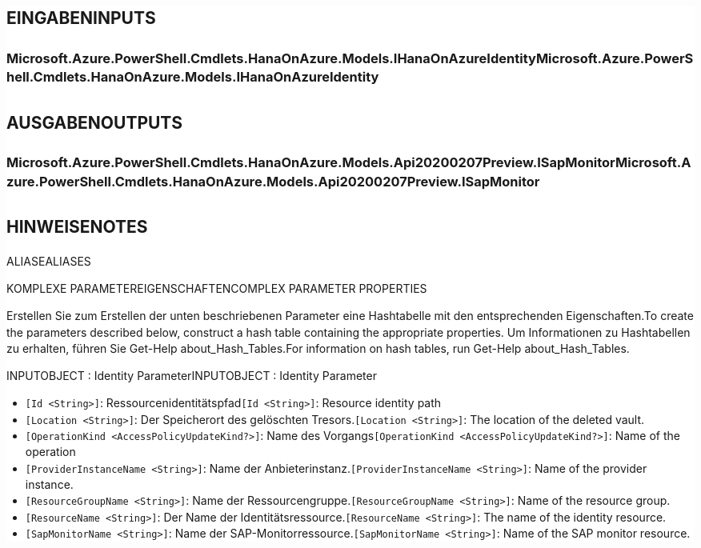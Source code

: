 ## <span data-ttu-id="1fc8c-136">EINGABEN</span><span class="sxs-lookup"><span data-stu-id="1fc8c-136">INPUTS</span></span>

### <span data-ttu-id="1fc8c-137">Microsoft.Azure.PowerShell.Cmdlets.HanaOnAzure.Models.IHanaOnAzureIdentity</span><span class="sxs-lookup"><span data-stu-id="1fc8c-137">Microsoft.Azure.PowerShell.Cmdlets.HanaOnAzure.Models.IHanaOnAzureIdentity</span></span>

## <span data-ttu-id="1fc8c-138">AUSGABEN</span><span class="sxs-lookup"><span data-stu-id="1fc8c-138">OUTPUTS</span></span>

### <span data-ttu-id="1fc8c-139">Microsoft.Azure.PowerShell.Cmdlets.HanaOnAzure.Models.Api20200207Preview.ISapMonitor</span><span class="sxs-lookup"><span data-stu-id="1fc8c-139">Microsoft.Azure.PowerShell.Cmdlets.HanaOnAzure.Models.Api20200207Preview.ISapMonitor</span></span>

## <span data-ttu-id="1fc8c-140">HINWEISE</span><span class="sxs-lookup"><span data-stu-id="1fc8c-140">NOTES</span></span>

<span data-ttu-id="1fc8c-141">ALIASE</span><span class="sxs-lookup"><span data-stu-id="1fc8c-141">ALIASES</span></span>

<span data-ttu-id="1fc8c-142">KOMPLEXE PARAMETEREIGENSCHAFTEN</span><span class="sxs-lookup"><span data-stu-id="1fc8c-142">COMPLEX PARAMETER PROPERTIES</span></span>

<span data-ttu-id="1fc8c-143">Erstellen Sie zum Erstellen der unten beschriebenen Parameter eine Hashtabelle mit den entsprechenden Eigenschaften.</span><span class="sxs-lookup"><span data-stu-id="1fc8c-143">To create the parameters described below, construct a hash table containing the appropriate properties.</span></span> <span data-ttu-id="1fc8c-144">Um Informationen zu Hashtabellen zu erhalten, führen Sie Get-Help about_Hash_Tables.</span><span class="sxs-lookup"><span data-stu-id="1fc8c-144">For information on hash tables, run Get-Help about_Hash_Tables.</span></span>


<span data-ttu-id="1fc8c-145">INPUTOBJECT <IHanaOnAzureIdentity> : Identity Parameter</span><span class="sxs-lookup"><span data-stu-id="1fc8c-145">INPUTOBJECT <IHanaOnAzureIdentity>: Identity Parameter</span></span>
  - <span data-ttu-id="1fc8c-146">`[Id <String>]`: Ressourcenidentitätspfad</span><span class="sxs-lookup"><span data-stu-id="1fc8c-146">`[Id <String>]`: Resource identity path</span></span>
  - <span data-ttu-id="1fc8c-147">`[Location <String>]`: Der Speicherort des gelöschten Tresors.</span><span class="sxs-lookup"><span data-stu-id="1fc8c-147">`[Location <String>]`: The location of the deleted vault.</span></span>
  - <span data-ttu-id="1fc8c-148">`[OperationKind <AccessPolicyUpdateKind?>]`: Name des Vorgangs</span><span class="sxs-lookup"><span data-stu-id="1fc8c-148">`[OperationKind <AccessPolicyUpdateKind?>]`: Name of the operation</span></span>
  - <span data-ttu-id="1fc8c-149">`[ProviderInstanceName <String>]`: Name der Anbieterinstanz.</span><span class="sxs-lookup"><span data-stu-id="1fc8c-149">`[ProviderInstanceName <String>]`: Name of the provider instance.</span></span>
  - <span data-ttu-id="1fc8c-150">`[ResourceGroupName <String>]`: Name der Ressourcengruppe.</span><span class="sxs-lookup"><span data-stu-id="1fc8c-150">`[ResourceGroupName <String>]`: Name of the resource group.</span></span>
  - <span data-ttu-id="1fc8c-151">`[ResourceName <String>]`: Der Name der Identitätsressource.</span><span class="sxs-lookup"><span data-stu-id="1fc8c-151">`[ResourceName <String>]`: The name of the identity resource.</span></span>
  - <span data-ttu-id="1fc8c-152">`[SapMonitorName <String>]`: Name der SAP-Monitorressource.</span><span class="sxs-lookup"><span data-stu-id="1fc8c-152">`[SapMonitorName <String>]`: Name of the SAP monitor resource.</span></span>